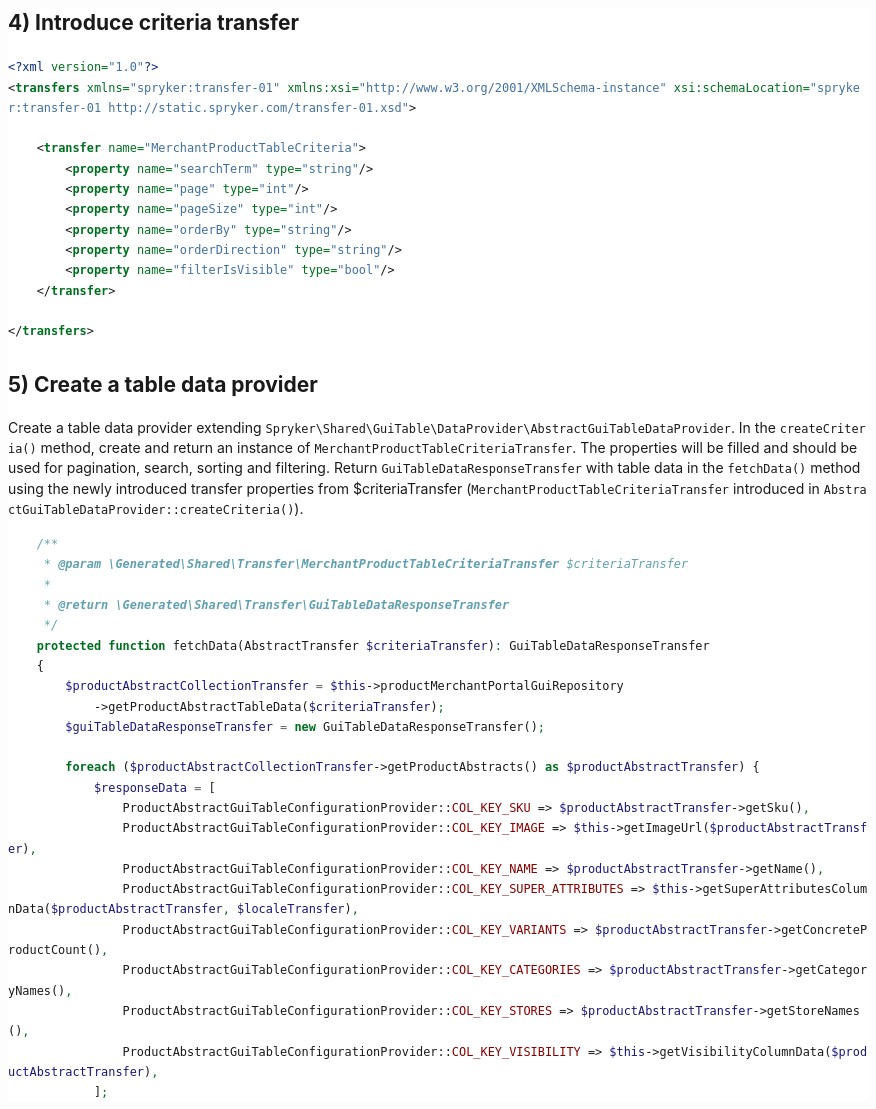 
## 4) Introduce criteria transfer

```xml
<?xml version="1.0"?>
<transfers xmlns="spryker:transfer-01" xmlns:xsi="http://www.w3.org/2001/XMLSchema-instance" xsi:schemaLocation="spryker:transfer-01 http://static.spryker.com/transfer-01.xsd">

    <transfer name="MerchantProductTableCriteria">
        <property name="searchTerm" type="string"/>
        <property name="page" type="int"/>
        <property name="pageSize" type="int"/>
        <property name="orderBy" type="string"/>
        <property name="orderDirection" type="string"/>
        <property name="filterIsVisible" type="bool"/>
    </transfer>

</transfers>
```

## 5) Create a table data provider

Create a table data provider extending `Spryker\Shared\GuiTable\DataProvider\AbstractGuiTableDataProvider`. In the `createCriteria()` method, create and return an instance of `MerchantProductTableCriteriaTransfer`. The properties will be filled and should be used for pagination, search, sorting and filtering. Return `GuiTableDataResponseTransfer` with table data in the `fetchData()` method using the newly introduced transfer properties from $criteriaTransfer
(`MerchantProductTableCriteriaTransfer` introduced in `AbstractGuiTableDataProvider::createCriteria()`).

```php
    /**
     * @param \Generated\Shared\Transfer\MerchantProductTableCriteriaTransfer $criteriaTransfer
     *
     * @return \Generated\Shared\Transfer\GuiTableDataResponseTransfer
     */
    protected function fetchData(AbstractTransfer $criteriaTransfer): GuiTableDataResponseTransfer
    {
        $productAbstractCollectionTransfer = $this->productMerchantPortalGuiRepository
            ->getProductAbstractTableData($criteriaTransfer);
        $guiTableDataResponseTransfer = new GuiTableDataResponseTransfer();

        foreach ($productAbstractCollectionTransfer->getProductAbstracts() as $productAbstractTransfer) {
            $responseData = [
                ProductAbstractGuiTableConfigurationProvider::COL_KEY_SKU => $productAbstractTransfer->getSku(),
                ProductAbstractGuiTableConfigurationProvider::COL_KEY_IMAGE => $this->getImageUrl($productAbstractTransfer),
                ProductAbstractGuiTableConfigurationProvider::COL_KEY_NAME => $productAbstractTransfer->getName(),
                ProductAbstractGuiTableConfigurationProvider::COL_KEY_SUPER_ATTRIBUTES => $this->getSuperAttributesColumnData($productAbstractTransfer, $localeTransfer),
                ProductAbstractGuiTableConfigurationProvider::COL_KEY_VARIANTS => $productAbstractTransfer->getConcreteProductCount(),
                ProductAbstractGuiTableConfigurationProvider::COL_KEY_CATEGORIES => $productAbstractTransfer->getCategoryNames(),
                ProductAbstractGuiTableConfigurationProvider::COL_KEY_STORES => $productAbstractTransfer->getStoreNames(),
                ProductAbstractGuiTableConfigurationProvider::COL_KEY_VISIBILITY => $this->getVisibilityColumnData($productAbstractTransfer),
            ];

```